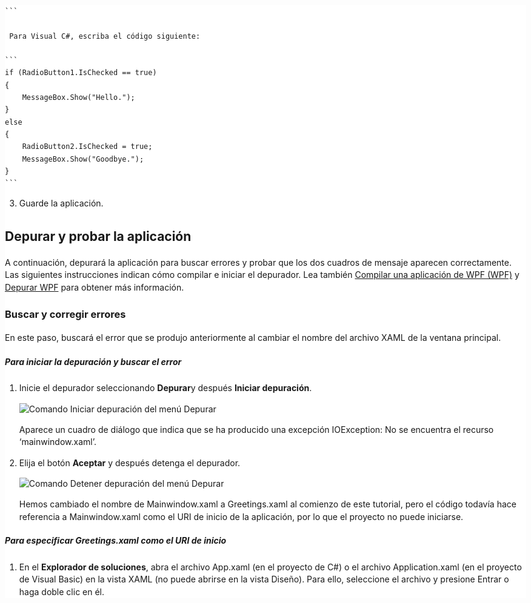     ```  
  
     Para Visual C#, escriba el código siguiente:  
  
    ```  
    if (RadioButton1.IsChecked == true)  
    {  
        MessageBox.Show("Hello.");  
    }  
    else  
    {  
        RadioButton2.IsChecked = true;  
        MessageBox.Show("Goodbye.");  
    }  
    ```  
  
3. Guarde la aplicación.  
  
## <a name="BKMK_DebugTest"></a> Depurar y probar la aplicación  
 A continuación, depurará la aplicación para buscar errores y probar que los dos cuadros de mensaje aparecen correctamente. Las siguientes instrucciones indican cómo compilar e iniciar el depurador. Lea también [Compilar una aplicación de WPF (WPF)](http://msdn.microsoft.com/library/a58696fd-bdad-4b55-9759-136dfdf8b91c) y [Depurar WPF](../debugger/debugging-wpf.md) para obtener más información.  
  
### <a name="find-and-fix-errors"></a>Buscar y corregir errores  
 En este paso, buscará el error que se produjo anteriormente al cambiar el nombre del archivo XAML de la ventana principal.  
  
##### <a name="to-start-debugging-and-find-the-error"></a>Para iniciar la depuración y buscar el error  
  
1. Inicie el depurador seleccionando **Depurar**y después **Iniciar depuración**.  
  
    ![Comando Iniciar depuración del menú Depurar](../ide/media/exploreide-startdebugging.png "ExploreIDE-StartDebugging")  
  
    Aparece un cuadro de diálogo que indica que se ha producido una excepción IOException: No se encuentra el recurso ‘mainwindow.xaml’.  
  
2. Elija el botón **Aceptar** y después detenga el depurador.  
  
    ![Comando Detener depuración del menú Depurar](../ide/media/exploreide-stopdebugging.png "ExploreIDE-StopDebugging")  
  
   Hemos cambiado el nombre de Mainwindow.xaml a Greetings.xaml al comienzo de este tutorial, pero el código todavía hace referencia a Mainwindow.xaml como el URI de inicio de la aplicación, por lo que el proyecto no puede iniciarse.  
  
##### <a name="to-specify-greetingsxaml-as-the-startup-uri"></a>Para especificar Greetings.xaml como el URI de inicio  
  
1. En el **Explorador de soluciones**, abra el archivo App.xaml (en el proyecto de C#) o el archivo Application.xaml (en el proyecto de Visual Basic) en la vista XAML (no puede abrirse en la vista Diseño). Para ello, seleccione el archivo y presione Entrar o haga doble clic en él.  
  